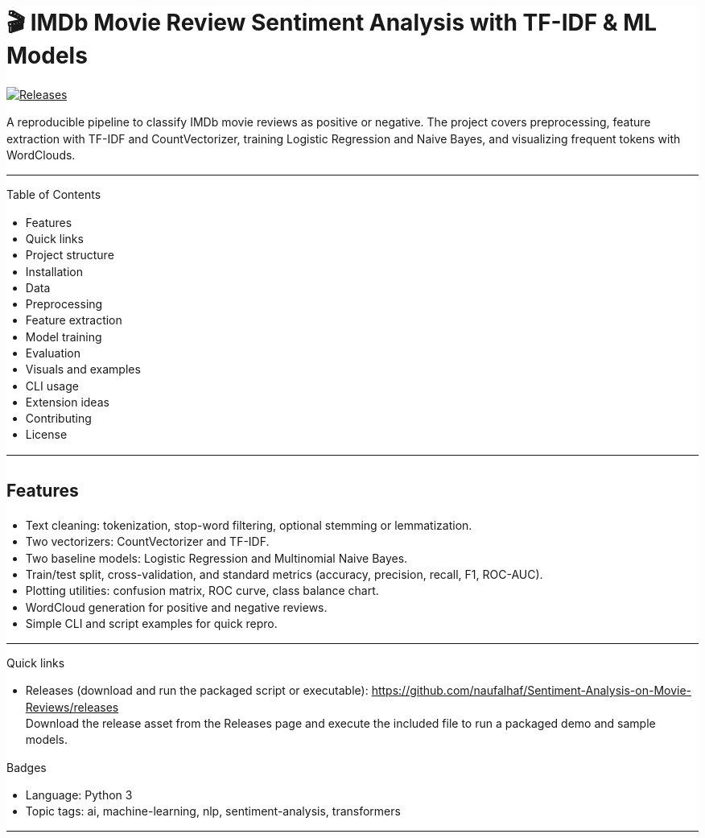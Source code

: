 # 🎬 IMDb Movie Review Sentiment Analysis with TF-IDF & ML Models

[![Releases](https://img.shields.io/badge/Releases-download-blue?logo=github)](https://github.com/naufalhaf/Sentiment-Analysis-on-Movie-Reviews/releases)

A reproducible pipeline to classify IMDb movie reviews as positive or negative. The project covers preprocessing, feature extraction with TF-IDF and CountVectorizer, training Logistic Regression and Naive Bayes, and visualizing frequent tokens with WordClouds.

---

Table of Contents
- Features
- Quick links
- Project structure
- Installation
- Data
- Preprocessing
- Feature extraction
- Model training
- Evaluation
- Visuals and examples
- CLI usage
- Extension ideas
- Contributing
- License

---

## Features
- Text cleaning: tokenization, stop-word filtering, optional stemming or lemmatization.
- Two vectorizers: CountVectorizer and TF-IDF.
- Two baseline models: Logistic Regression and Multinomial Naive Bayes.
- Train/test split, cross-validation, and standard metrics (accuracy, precision, recall, F1, ROC-AUC).
- Plotting utilities: confusion matrix, ROC curve, class balance chart.
- WordCloud generation for positive and negative reviews.
- Simple CLI and script examples for quick repro.

---

Quick links
- Releases (download and run the packaged script or executable): https://github.com/naufalhaf/Sentiment-Analysis-on-Movie-Reviews/releases  
  Download the release asset from the Releases page and execute the included file to run a packaged demo and sample models.

Badges
- Language: Python 3
- Topic tags: ai, machine-learning, nlp, sentiment-analysis, transformers

---